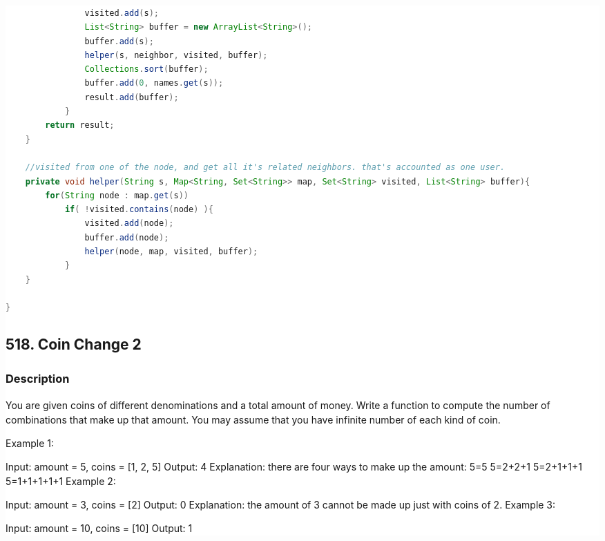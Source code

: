 ```java
                visited.add(s);
                List<String> buffer = new ArrayList<String>();
                buffer.add(s);
                helper(s, neighbor, visited, buffer);
                Collections.sort(buffer);
                buffer.add(0, names.get(s));
                result.add(buffer);
            }
        return result;
    }

    //visited from one of the node, and get all it's related neighbors. that's accounted as one user.
    private void helper(String s, Map<String, Set<String>> map, Set<String> visited, List<String> buffer){
        for(String node : map.get(s))
            if( !visited.contains(node) ){
                visited.add(node);
                buffer.add(node);
                helper(node, map, visited, buffer);
            }
    }

}

```

## 518. Coin Change 2
### Description
You are given coins of different denominations and a total amount of money. Write a function to compute the number of combinations that make up that amount. You may assume that you have infinite number of each kind of coin.

 

Example 1:

Input: amount = 5, coins = [1, 2, 5]
Output: 4
Explanation: there are four ways to make up the amount:
5=5
5=2+2+1
5=2+1+1+1
5=1+1+1+1+1
Example 2:

Input: amount = 3, coins = [2]
Output: 0
Explanation: the amount of 3 cannot be made up just with coins of 2.
Example 3:

Input: amount = 10, coins = [10] 
Output: 1
 